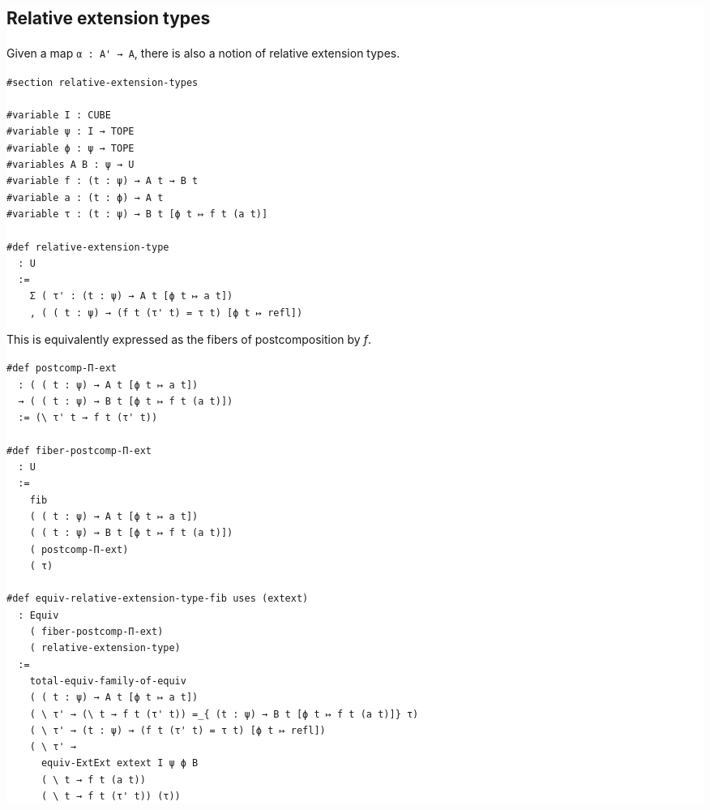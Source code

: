 ## Relative extension types

Given a map `α : A' → A`, there is also a notion of relative extension types.

```rzk
#section relative-extension-types

#variable I : CUBE
#variable ψ : I → TOPE
#variable ϕ : ψ → TOPE
#variables A B : ψ → U
#variable f : (t : ψ) → A t → B t
#variable a : (t : ϕ) → A t
#variable τ : (t : ψ) → B t [ϕ t ↦ f t (a t)]

#def relative-extension-type
  : U
  :=
    Σ ( τ' : (t : ψ) → A t [ϕ t ↦ a t])
    , ( ( t : ψ) → (f t (τ' t) = τ t) [ϕ t ↦ refl])
```

This is equivalently expressed as the fibers of postcomposition by $f$.

```rzk
#def postcomp-Π-ext
  : ( ( t : ψ) → A t [ϕ t ↦ a t])
  → ( ( t : ψ) → B t [ϕ t ↦ f t (a t)])
  := (\ τ' t → f t (τ' t))

#def fiber-postcomp-Π-ext
  : U
  :=
    fib
    ( ( t : ψ) → A t [ϕ t ↦ a t])
    ( ( t : ψ) → B t [ϕ t ↦ f t (a t)])
    ( postcomp-Π-ext)
    ( τ)

#def equiv-relative-extension-type-fib uses (extext)
  : Equiv
    ( fiber-postcomp-Π-ext)
    ( relative-extension-type)
  :=
    total-equiv-family-of-equiv
    ( ( t : ψ) → A t [ϕ t ↦ a t])
    ( \ τ' → (\ t → f t (τ' t)) =_{ (t : ψ) → B t [ϕ t ↦ f t (a t)]} τ)
    ( \ τ' → (t : ψ) → (f t (τ' t) = τ t) [ϕ t ↦ refl])
    ( \ τ' →
      equiv-ExtExt extext I ψ ϕ B
      ( \ t → f t (a t))
      ( \ t → f t (τ' t)) (τ))
```
